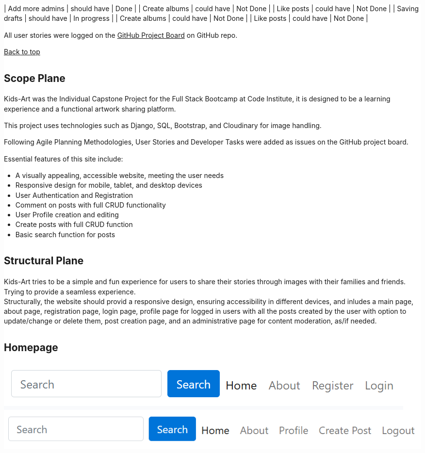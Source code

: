 | Add more admins                                 | should have               |  Done        |
| Create albums                                   | could have                |  Not Done    |
| Like posts                                      | could have                |  Not Done    |
| Saving drafts                                   | should have               |  In progress |
| Create albums                                   | could have                |  Not Done    |
| Like posts                                      | could have                |  Not Done    |


All user stories were logged on the [GitHub Project Board](https://github.com/users/Carlos-n21/projects/16/views/1) on GitHub repo.

[Back to top](#top)

## Scope Plane
Kids-Art was the Individual Capstone Project for the Full Stack Bootcamp at Code Institute, it is designed to be a learning experience and a functional artwork sharing platform. <br>

This project uses technologies such as Django, SQL, Bootstrap, and Cloudinary for image handling.<br> 

Following Agile Planning Methodologies, User Stories and Developer Tasks were added as issues on the GitHub project board.

Essential features of this site include:

  - A visually appealing, accessible website, meeting the user needs
  - Responsive design for mobile, tablet, and desktop devices
  - User Authentication and Registration
  - Comment on posts with full CRUD functionality
  - User Profile creation and editing
  - Create posts with full CRUD function
  - Basic search function for posts

## Structural Plane
Kids-Art tries to be a simple and fun experience for users to share their stories through images with their families and friends.<br>Trying to provide a seamless experience.<br>
Structurally, the website should provid a responsive design, ensuring  accessibility in different devices, and inludes a main page, about page, registration page, login page, profile page for logged in users with all the posts created by the user with option to update/change or delete them, post creation page, and an administrative page for content moderation, as/if needed.

## Homepage
  <img src="images_readme/navbar.png">
  <img src="images_readme/navbar-registered-user.png">
  